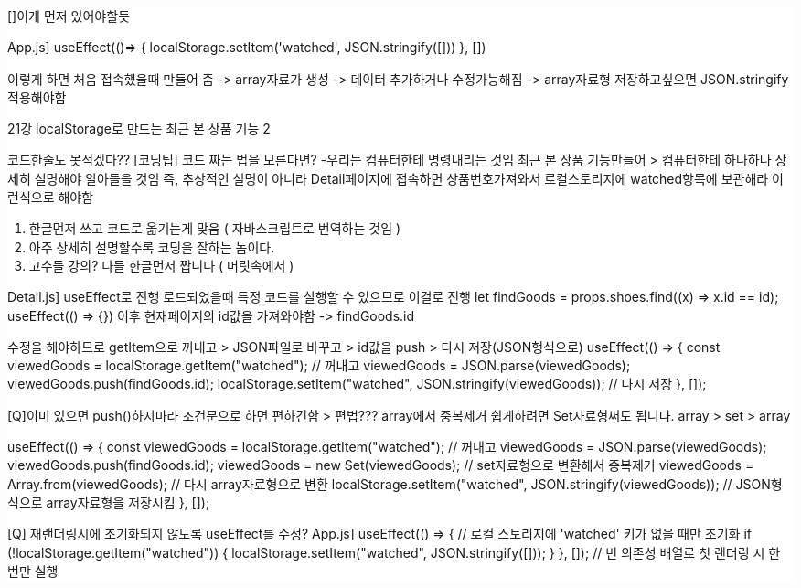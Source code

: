 []이게 먼저 있어야할듯

App.js] useEffect(()=> {
localStorage.setItem('watched', JSON.stringify([]))
}, [])

이렇게 하면 처음 접속했을때 만들어 줌 -> array자료가 생성 -> 데이터 추가하거나 수정가능해짐 ->
array자료형 저장하고싶으면 JSON.stringify 적용해야함

21강 localStorage로 만드는 최근 본 상품 기능 2

코드한줄도 못적겠다??
[코딩팁]
코드 짜는 법을 모른다면? -우리는 컴퓨터한테 명령내리는 것임
최근 본 상품 기능만들어 > 컴퓨터한테 하나하나 상세히 설명해야 알아들을 것임
즉, 추상적인 설명이 아니라 Detail페이지에 접속하면 상품번호가져와서 로컬스토리지에 watched항목에 보관해라 이런식으로 해야함

1. 한글먼저 쓰고 코드로 옮기는게 맞음 ( 자바스크립트로 번역하는 것임 )
2. 아주 상세히 설명할수록 코딩을 잘하는 놈이다.
3. 고수들 강의? 다들 한글먼저 짭니다 ( 머릿속에서 )

Detail.js]
useEffect로 진행 로드되었을때 특정 코드를 실행할 수 있으므로 이걸로 진행
let findGoods = props.shoes.find((x) => x.id == id);
useEffect(() => {})
이후 현재페이지의 id값을 가져와야함 -> findGoods.id

수정을 해야하므로 getItem으로 꺼내고 > JSON파일로 바꾸고 > id값을 push > 다시 저장(JSON형식으로)
useEffect(() => {
const viewedGoods = localStorage.getItem("watched"); // 꺼내고
viewedGoods = JSON.parse(viewedGoods);
viewedGoods.push(findGoods.id);
localStorage.setItem("watched", JSON.stringify(viewedGoods)); // 다시 저장
}, []);

[Q]이미 있으면 push()하지마라
조건문으로 하면 편하긴함 > 편법???
array에서 중복제거 쉽게하려면 Set자료형써도 됩니다.
array > set > array

useEffect(() => {
const viewedGoods = localStorage.getItem("watched"); // 꺼내고
viewedGoods = JSON.parse(viewedGoods);
viewedGoods.push(findGoods.id);
viewedGoods = new Set(viewedGoods); // set자료형으로 변환해서 중복제거
viewedGoods = Array.from(viewedGoods); // 다시 array자료형으로 변환
localStorage.setItem("watched", JSON.stringify(viewedGoods)); // JSON형식으로 array자료형을 저장시킴
}, []);

[Q] 재랜더링시에 초기화되지 않도록 useEffect를 수정?
App.js]
useEffect(() => {
// 로컬 스토리지에 'watched' 키가 없을 때만 초기화
if (!localStorage.getItem("watched")) {
localStorage.setItem("watched", JSON.stringify([]));
}
}, []); // 빈 의존성 배열로 첫 렌더링 시 한 번만 실행
